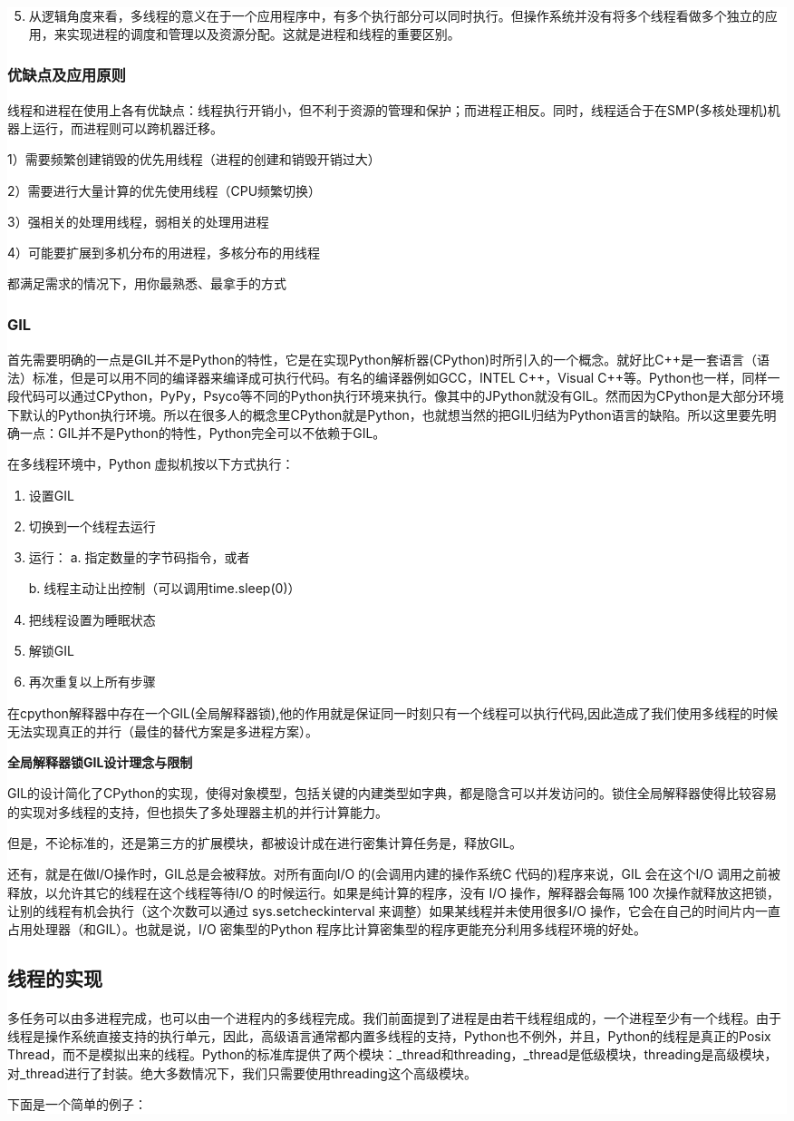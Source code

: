 5) 从逻辑角度来看，多线程的意义在于一个应用程序中，有多个执行部分可以同时执行。但操作系统并没有将多个线程看做多个独立的应用，来实现进程的调度和管理以及资源分配。这就是进程和线程的重要区别。

### 优缺点及应用原则

线程和进程在使用上各有优缺点：线程执行开销小，但不利于资源的管理和保护；而进程正相反。同时，线程适合于在SMP(多核处理机)机器上运行，而进程则可以跨机器迁移。

1）需要频繁创建销毁的优先用线程（进程的创建和销毁开销过大）

2）需要进行大量计算的优先使用线程（CPU频繁切换）

3）强相关的处理用线程，弱相关的处理用进程

4）可能要扩展到多机分布的用进程，多核分布的用线程

都满足需求的情况下，用你最熟悉、最拿手的方式

### GIL

首先需要明确的一点是GIL并不是Python的特性，它是在实现Python解析器(CPython)时所引入的一个概念。就好比C++是一套语言（语法）标准，但是可以用不同的编译器来编译成可执行代码。有名的编译器例如GCC，INTEL
C++，Visual C++等。Python也一样，同样一段代码可以通过CPython，PyPy，Psyco等不同的Python执行环境来执行。像其中的JPython就没有GIL。然而因为CPython是大部分环境下默认的Python执行环境。所以在很多人的概念里CPython就是Python，也就想当然的把GIL归结为Python语言的缺陷。所以这里要先明确一点：GIL并不是Python的特性，Python完全可以不依赖于GIL。

在多线程环境中，Python 虚拟机按以下方式执行：

1. 设置GIL

2. 切换到一个线程去运行

3. 运行：
   a. 指定数量的字节码指令，或者

   b. 线程主动让出控制（可以调用time.sleep(0)）

4. 把线程设置为睡眠状态

5. 解锁GIL

6. 再次重复以上所有步骤 

 在cpython解释器中存在一个GIL(全局解释器锁),他的作用就是保证同一时刻只有一个线程可以执行代码,因此造成了我们使用多线程的时候无法实现真正的并行（最佳的替代方案是多进程方案）。

**全局解释器锁GIL设计理念与限制**

GIL的设计简化了CPython的实现，使得对象模型，包括关键的内建类型如字典，都是隐含可以并发访问的。锁住全局解释器使得比较容易的实现对多线程的支持，但也损失了多处理器主机的并行计算能力。

但是，不论标准的，还是第三方的扩展模块，都被设计成在进行密集计算任务是，释放GIL。

还有，就是在做I/O操作时，GIL总是会被释放。对所有面向I/O 的(会调用内建的操作系统C 代码的)程序来说，GIL 会在这个I/O  调用之前被释放，以允许其它的线程在这个线程等待I/O 的时候运行。如果是纯计算的程序，没有 I/O 操作，解释器会每隔 100  次操作就释放这把锁，让别的线程有机会执行（这个次数可以通过 sys.setcheckinterval 来调整）如果某线程并未使用很多I/O  操作，它会在自己的时间片内一直占用处理器（和GIL）。也就是说，I/O 密集型的Python  程序比计算密集型的程序更能充分利用多线程环境的好处。

## 线程的实现

多任务可以由多进程完成，也可以由一个进程内的多线程完成。我们前面提到了进程是由若干线程组成的，一个进程至少有一个线程。由于线程是操作系统直接支持的执行单元，因此，高级语言通常都内置多线程的支持，Python也不例外，并且，Python的线程是真正的Posix Thread，而不是模拟出来的线程。Python的标准库提供了两个模块：\_thread和threading，\_thread是低级模块，threading是高级模块，对_thread进行了封装。绝大多数情况下，我们只需要使用threading这个高级模块。

下面是一个简单的例子：
